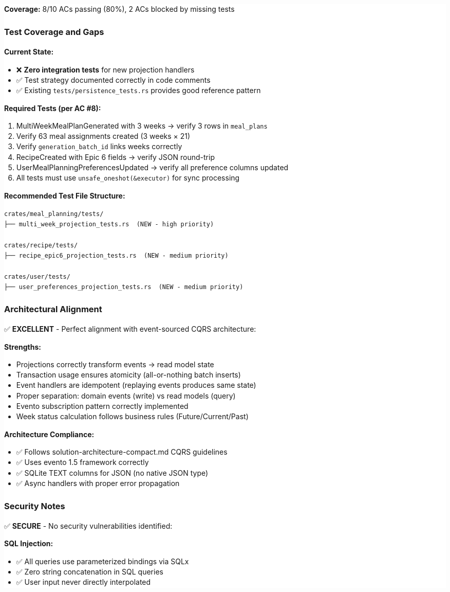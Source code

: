 **Coverage:** 8/10 ACs passing (80%), 2 ACs blocked by missing tests

### Test Coverage and Gaps

**Current State:**
- ❌ **Zero integration tests** for new projection handlers
- ✅ Test strategy documented correctly in code comments
- ✅ Existing `tests/persistence_tests.rs` provides good reference pattern

**Required Tests (per AC #8):**
1. MultiWeekMealPlanGenerated with 3 weeks → verify 3 rows in `meal_plans`
2. Verify 63 meal assignments created (3 weeks × 21)
3. Verify `generation_batch_id` links weeks correctly
4. RecipeCreated with Epic 6 fields → verify JSON round-trip
5. UserMealPlanningPreferencesUpdated → verify all preference columns updated
6. All tests must use `unsafe_oneshot(&executor)` for sync processing

**Recommended Test File Structure:**
```
crates/meal_planning/tests/
├── multi_week_projection_tests.rs  (NEW - high priority)

crates/recipe/tests/
├── recipe_epic6_projection_tests.rs  (NEW - medium priority)

crates/user/tests/
├── user_preferences_projection_tests.rs  (NEW - medium priority)
```

### Architectural Alignment

✅ **EXCELLENT** - Perfect alignment with event-sourced CQRS architecture:

**Strengths:**
- Projections correctly transform events → read model state
- Transaction usage ensures atomicity (all-or-nothing batch inserts)
- Event handlers are idempotent (replaying events produces same state)
- Proper separation: domain events (write) vs read models (query)
- Evento subscription pattern correctly implemented
- Week status calculation follows business rules (Future/Current/Past)

**Architecture Compliance:**
- ✅ Follows solution-architecture-compact.md CQRS guidelines
- ✅ Uses evento 1.5 framework correctly
- ✅ SQLite TEXT columns for JSON (no native JSON type)
- ✅ Async handlers with proper error propagation

### Security Notes

✅ **SECURE** - No security vulnerabilities identified:

**SQL Injection:**
- ✅ All queries use parameterized bindings via SQLx
- ✅ Zero string concatenation in SQL queries
- ✅ User input never directly interpolated
